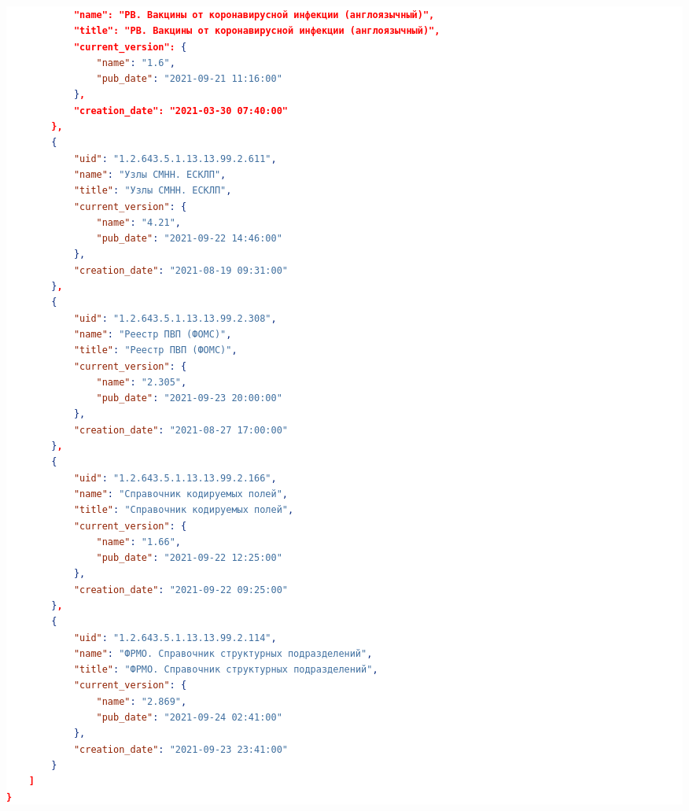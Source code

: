 ```json
            "name": "РВ. Вакцины от коронавирусной инфекции (англоязычный)",
            "title": "РВ. Вакцины от коронавирусной инфекции (англоязычный)",
            "current_version": {
                "name": "1.6",
                "pub_date": "2021-09-21 11:16:00"
            },
            "creation_date": "2021-03-30 07:40:00"
        },
        {
            "uid": "1.2.643.5.1.13.13.99.2.611",
            "name": "Узлы СМНН. ЕСКЛП",
            "title": "Узлы СМНН. ЕСКЛП",
            "current_version": {
                "name": "4.21",
                "pub_date": "2021-09-22 14:46:00"
            },
            "creation_date": "2021-08-19 09:31:00"
        },
        {
            "uid": "1.2.643.5.1.13.13.99.2.308",
            "name": "Реестр ПВП (ФОМС)",
            "title": "Реестр ПВП (ФОМС)",
            "current_version": {
                "name": "2.305",
                "pub_date": "2021-09-23 20:00:00"
            },
            "creation_date": "2021-08-27 17:00:00"
        },
        {
            "uid": "1.2.643.5.1.13.13.99.2.166",
            "name": "Справочник кодируемых полей",
            "title": "Справочник кодируемых полей",
            "current_version": {
                "name": "1.66",
                "pub_date": "2021-09-22 12:25:00"
            },
            "creation_date": "2021-09-22 09:25:00"
        },
        {
            "uid": "1.2.643.5.1.13.13.99.2.114",
            "name": "ФРМО. Справочник структурных подразделений",
            "title": "ФРМО. Справочник структурных подразделений",
            "current_version": {
                "name": "2.869",
                "pub_date": "2021-09-24 02:41:00"
            },
            "creation_date": "2021-09-23 23:41:00"
        }
    ]
}
```
